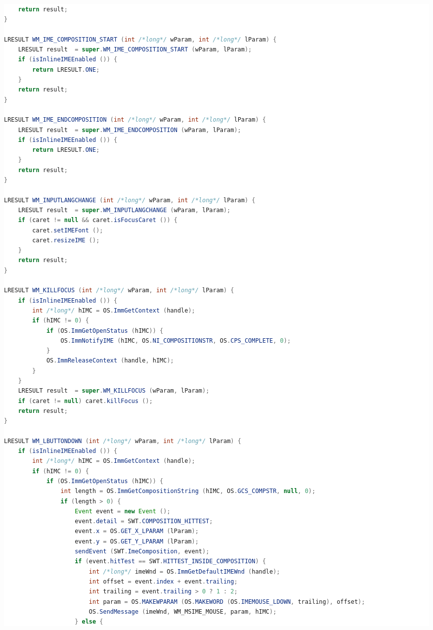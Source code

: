 ```java
	return result;
}

LRESULT WM_IME_COMPOSITION_START (int /*long*/ wParam, int /*long*/ lParam) {
	LRESULT result  = super.WM_IME_COMPOSITION_START (wParam, lParam);
	if (isInlineIMEEnabled ()) {
		return LRESULT.ONE;
	}
	return result;
}

LRESULT WM_IME_ENDCOMPOSITION (int /*long*/ wParam, int /*long*/ lParam) {
	LRESULT result  = super.WM_IME_ENDCOMPOSITION (wParam, lParam);
	if (isInlineIMEEnabled ()) {
		return LRESULT.ONE;
	}
	return result;
}

LRESULT WM_INPUTLANGCHANGE (int /*long*/ wParam, int /*long*/ lParam) {
	LRESULT result  = super.WM_INPUTLANGCHANGE (wParam, lParam);
	if (caret != null && caret.isFocusCaret ()) {
		caret.setIMEFont ();
		caret.resizeIME ();
	}
	return result;
}

LRESULT WM_KILLFOCUS (int /*long*/ wParam, int /*long*/ lParam) {
	if (isInlineIMEEnabled ()) {
		int /*long*/ hIMC = OS.ImmGetContext (handle);
		if (hIMC != 0) {
			if (OS.ImmGetOpenStatus (hIMC)) {
				OS.ImmNotifyIME (hIMC, OS.NI_COMPOSITIONSTR, OS.CPS_COMPLETE, 0);
			}
			OS.ImmReleaseContext (handle, hIMC);
		}
	}
	LRESULT result  = super.WM_KILLFOCUS (wParam, lParam);
	if (caret != null) caret.killFocus ();
	return result;
}

LRESULT WM_LBUTTONDOWN (int /*long*/ wParam, int /*long*/ lParam) {
	if (isInlineIMEEnabled ()) {
		int /*long*/ hIMC = OS.ImmGetContext (handle);
		if (hIMC != 0) {
			if (OS.ImmGetOpenStatus (hIMC)) {
				int length = OS.ImmGetCompositionString (hIMC, OS.GCS_COMPSTR, null, 0);
				if (length > 0) {
					Event event = new Event ();
					event.detail = SWT.COMPOSITION_HITTEST;
					event.x = OS.GET_X_LPARAM (lParam); 
					event.y = OS.GET_Y_LPARAM (lParam);
					sendEvent (SWT.ImeComposition, event);
					if (event.hitTest == SWT.HITTEST_INSIDE_COMPOSITION) {
						int /*long*/ imeWnd = OS.ImmGetDefaultIMEWnd (handle);
						int offset = event.index + event.trailing;
						int trailing = event.trailing > 0 ? 1 : 2;
						int param = OS.MAKEWPARAM (OS.MAKEWORD (OS.IMEMOUSE_LDOWN, trailing), offset);
						OS.SendMessage (imeWnd, WM_MSIME_MOUSE, param, hIMC);
					} else {
```